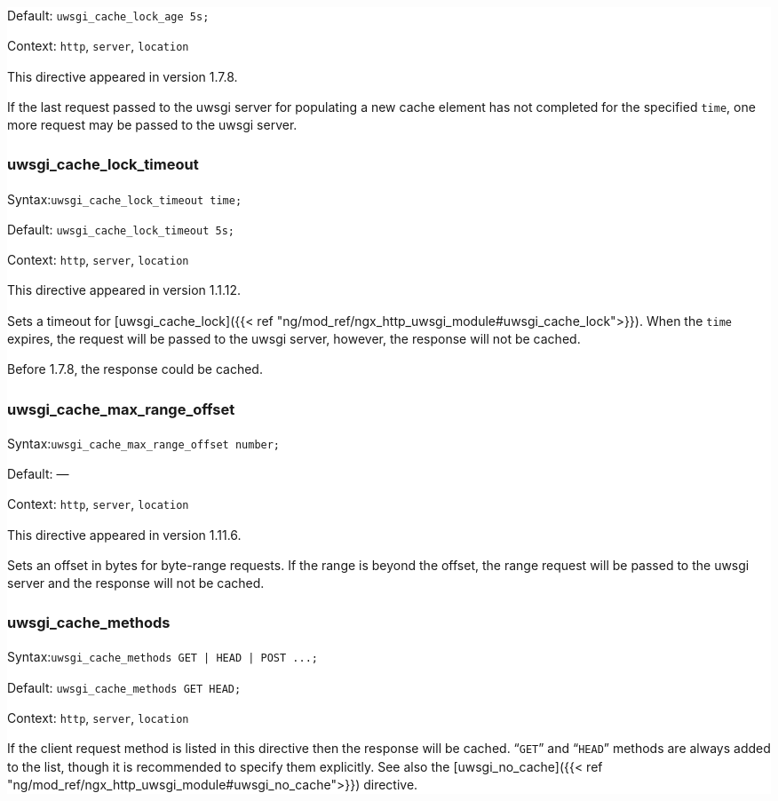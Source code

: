   Default: `uwsgi_cache_lock_age 5s;`

  Context: `http`, `server`, `location`


This directive appeared in version 1.7.8.

If the last request passed to the uwsgi server for populating a new cache element has not completed for the specified `time`, one more request may be passed to the uwsgi server.



### uwsgi_cache_lock_timeout

  Syntax:`uwsgi_cache_lock_timeout time;`

  Default: `uwsgi_cache_lock_timeout 5s;`

  Context: `http`, `server`, `location`


This directive appeared in version 1.1.12.

Sets a timeout for [uwsgi_cache_lock]({{< ref "ng/mod_ref/ngx_http_uwsgi_module#uwsgi_cache_lock">}}). When the `time` expires, the request will be passed to the uwsgi server, however, the response will not be cached.

Before 1.7.8, the response could be cached.





### uwsgi_cache_max_range_offset

  Syntax:`uwsgi_cache_max_range_offset number;`

  Default: —

  Context: `http`, `server`, `location`


This directive appeared in version 1.11.6.

Sets an offset in bytes for byte-range requests. If the range is beyond the offset, the range request will be passed to the uwsgi server and the response will not be cached.



### uwsgi_cache_methods

  Syntax:`uwsgi_cache_methods GET | HEAD | POST ...;`

  Default: `uwsgi_cache_methods GET HEAD;`

  Context: `http`, `server`, `location`


If the client request method is listed in this directive then the response will be cached. “`GET`” and “`HEAD`” methods are always added to the list, though it is recommended to specify them explicitly. See also the [uwsgi_no_cache]({{< ref "ng/mod_ref/ngx_http_uwsgi_module#uwsgi_no_cache">}}) directive.


